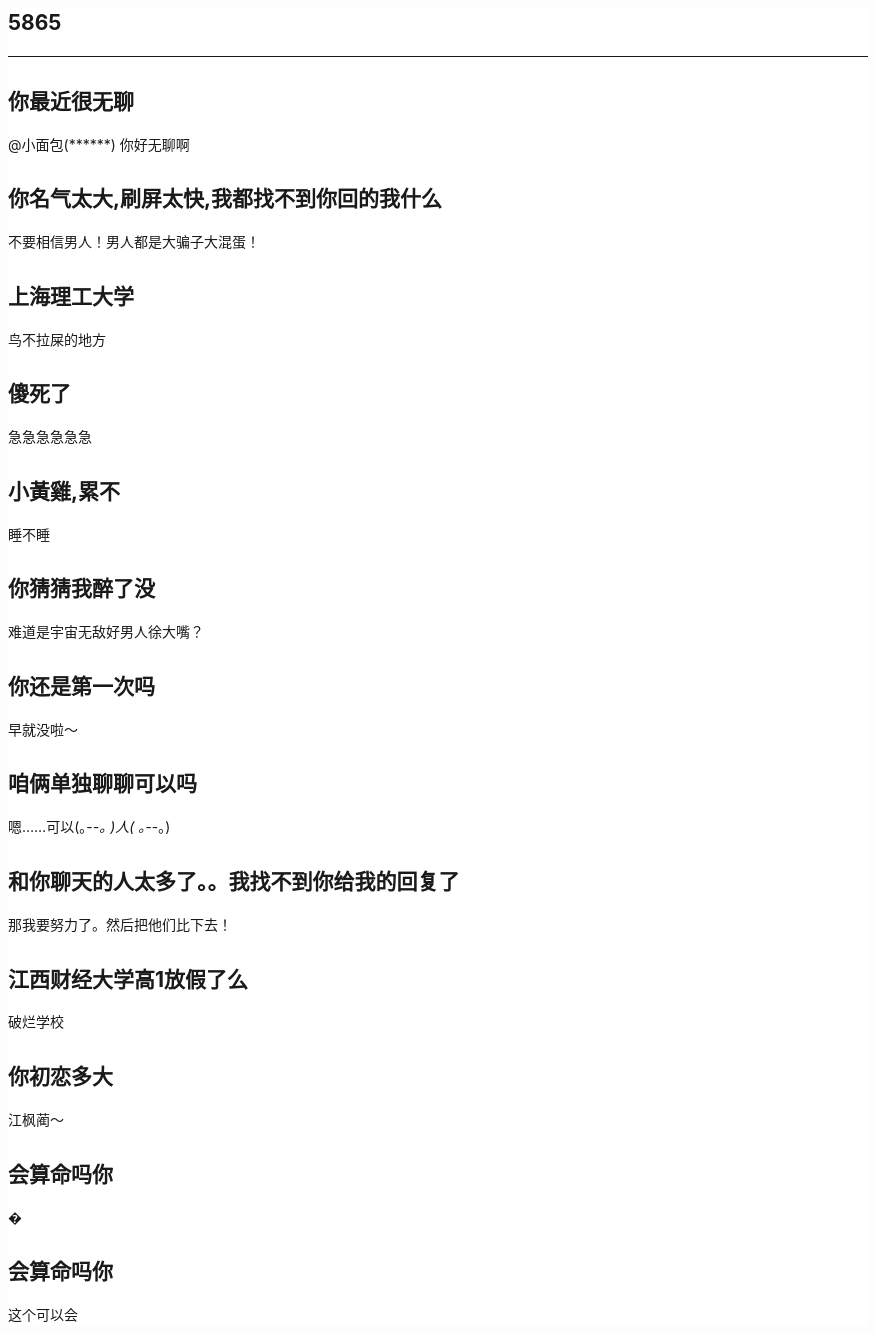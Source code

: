 ## 5865
******

## 你最近很无聊
@小面包(******) 你好无聊啊

## 你名气太大,刷屏太快,我都找不到你回的我什么
不要相信男人！男人都是大骗子大混蛋！

## 上海理工大学
鸟不拉屎的地方

## 傻死了
急急急急急急

## 小黃雞,累不
睡不睡

## 你猜猜我醉了没
难道是宇宙无敌好男人徐大嘴？

## 你还是第一次吗
早就没啦〜

## 咱俩单独聊聊可以吗
嗯……可以(｡-_-｡ )人( ｡-_-｡)

## 和你聊天的人太多了。。我找不到你给我的回复了
那我要努力了。然后把他们比下去！

## 江西财经大学高1放假了么
破烂学校

## 你初恋多大
江枫蔺～

## 会算命吗你
�

## 会算命吗你
这个可以会
